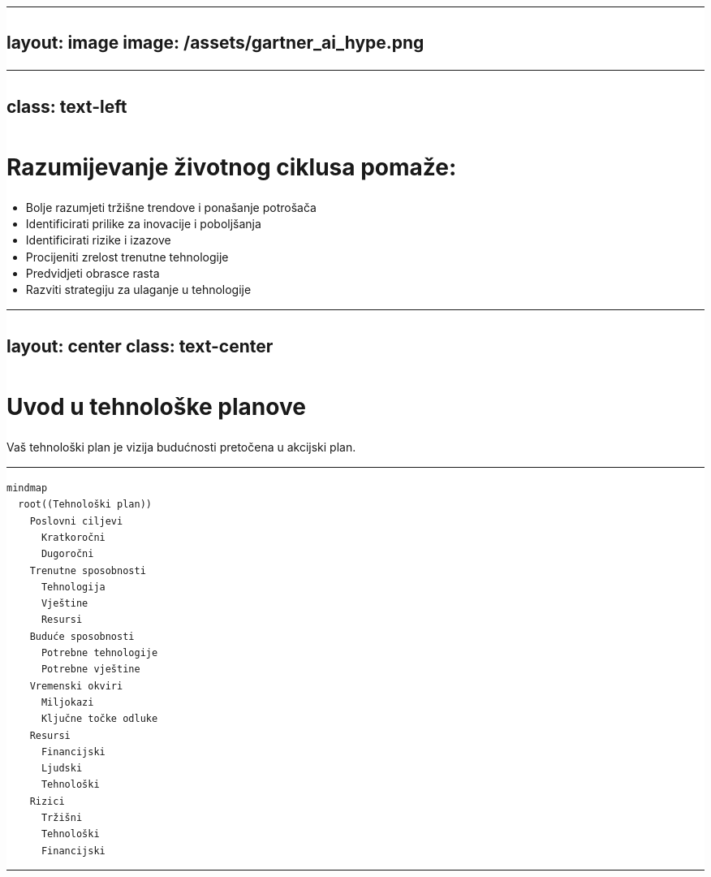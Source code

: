 </v-clicks>

---
layout: image
image: /assets/gartner_ai_hype.png
---



---
class: text-left
---

# Razumijevanje životnog ciklusa pomaže:

- Bolje razumjeti tržišne trendove i ponašanje potrošača
- Identificirati prilike za inovacije i poboljšanja
- Identificirati rizike i izazove
- Procijeniti zrelost trenutne tehnologije
- Predvidjeti obrasce rasta
- Razviti strategiju za ulaganje u tehnologije

---
layout: center
class: text-center
---

# Uvod u tehnološke planove

Vaš tehnološki plan je vizija budućnosti pretočena u akcijski plan.

---

```mermaid
mindmap
  root((Tehnološki plan))
    Poslovni ciljevi
      Kratkoročni
      Dugoročni
    Trenutne sposobnosti
      Tehnologija
      Vještine
      Resursi
    Buduće sposobnosti
      Potrebne tehnologije
      Potrebne vještine
    Vremenski okviri
      Miljokazi
      Ključne točke odluke
    Resursi
      Financijski
      Ljudski
      Tehnološki
    Rizici
      Tržišni
      Tehnološki
      Financijski
```

---